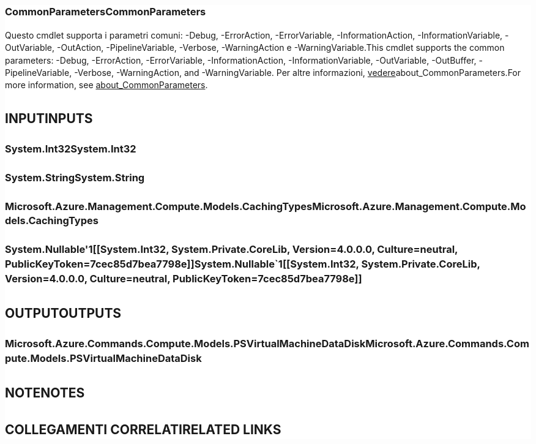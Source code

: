 ### <span data-ttu-id="9d240-143">CommonParameters</span><span class="sxs-lookup"><span data-stu-id="9d240-143">CommonParameters</span></span>
<span data-ttu-id="9d240-144">Questo cmdlet supporta i parametri comuni: -Debug, -ErrorAction, -ErrorVariable, -InformationAction, -InformationVariable, -OutVariable, -OutAction, -PipelineVariable, -Verbose, -WarningAction e -WarningVariable.</span><span class="sxs-lookup"><span data-stu-id="9d240-144">This cmdlet supports the common parameters: -Debug, -ErrorAction, -ErrorVariable, -InformationAction, -InformationVariable, -OutVariable, -OutBuffer, -PipelineVariable, -Verbose, -WarningAction, and -WarningVariable.</span></span> <span data-ttu-id="9d240-145">Per altre informazioni, [vedere](http://go.microsoft.com/fwlink/?LinkID=113216)about_CommonParameters.</span><span class="sxs-lookup"><span data-stu-id="9d240-145">For more information, see [about_CommonParameters](http://go.microsoft.com/fwlink/?LinkID=113216).</span></span>

## <span data-ttu-id="9d240-146">INPUT</span><span class="sxs-lookup"><span data-stu-id="9d240-146">INPUTS</span></span>

### <span data-ttu-id="9d240-147">System.Int32</span><span class="sxs-lookup"><span data-stu-id="9d240-147">System.Int32</span></span>

### <span data-ttu-id="9d240-148">System.String</span><span class="sxs-lookup"><span data-stu-id="9d240-148">System.String</span></span>

### <span data-ttu-id="9d240-149">Microsoft.Azure.Management.Compute.Models.CachingTypes</span><span class="sxs-lookup"><span data-stu-id="9d240-149">Microsoft.Azure.Management.Compute.Models.CachingTypes</span></span>

### <span data-ttu-id="9d240-150">System.Nullable'1[[System.Int32, System.Private.CoreLib, Version=4.0.0.0, Culture=neutral, PublicKeyToken=7cec85d7bea7798e]]</span><span class="sxs-lookup"><span data-stu-id="9d240-150">System.Nullable\`1[[System.Int32, System.Private.CoreLib, Version=4.0.0.0, Culture=neutral, PublicKeyToken=7cec85d7bea7798e]]</span></span>

## <span data-ttu-id="9d240-151">OUTPUT</span><span class="sxs-lookup"><span data-stu-id="9d240-151">OUTPUTS</span></span>

### <span data-ttu-id="9d240-152">Microsoft.Azure.Commands.Compute.Models.PSVirtualMachineDataDisk</span><span class="sxs-lookup"><span data-stu-id="9d240-152">Microsoft.Azure.Commands.Compute.Models.PSVirtualMachineDataDisk</span></span>

## <span data-ttu-id="9d240-153">NOTE</span><span class="sxs-lookup"><span data-stu-id="9d240-153">NOTES</span></span>

## <span data-ttu-id="9d240-154">COLLEGAMENTI CORRELATI</span><span class="sxs-lookup"><span data-stu-id="9d240-154">RELATED LINKS</span></span>
